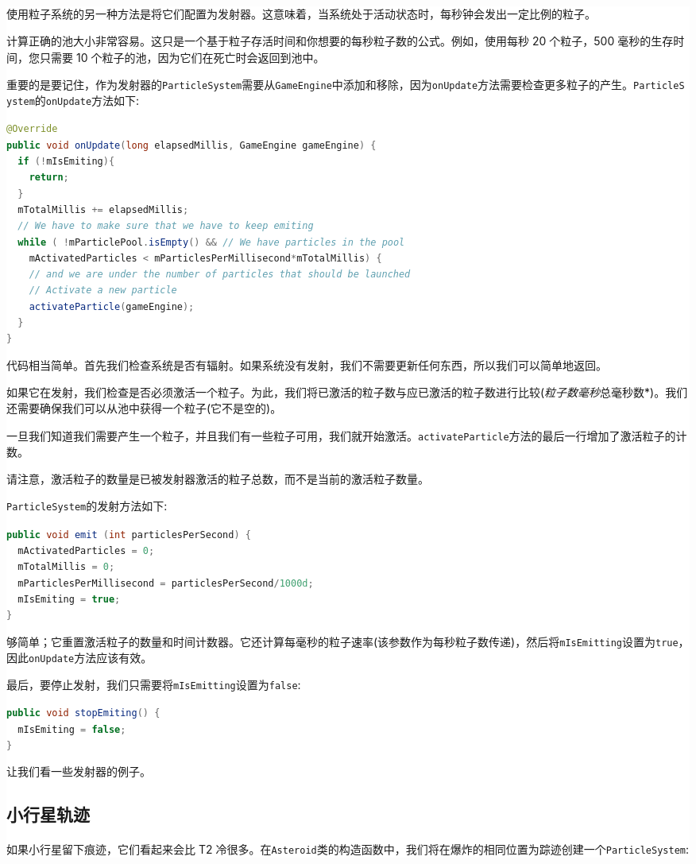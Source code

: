 使用粒子系统的另一种方法是将它们配置为发射器。这意味着，当系统处于活动状态时，每秒钟会发出一定比例的粒子。

计算正确的池大小非常容易。这只是一个基于粒子存活时间和你想要的每秒粒子数的公式。例如，使用每秒 20 个粒子，500 毫秒的生存时间，您只需要 10 个粒子的池，因为它们在死亡时会返回到池中。

重要的是要记住，作为发射器的`ParticleSystem`需要从`GameEngine`中添加和移除，因为`onUpdate`方法需要检查更多粒子的产生。`ParticleSystem`的`onUpdate`方法如下:

```java
@Override
public void onUpdate(long elapsedMillis, GameEngine gameEngine) {
  if (!mIsEmiting){
    return;
  }
  mTotalMillis += elapsedMillis;
  // We have to make sure that we have to keep emiting
  while ( !mParticlePool.isEmpty() && // We have particles in the pool
    mActivatedParticles < mParticlesPerMillisecond*mTotalMillis) {
    // and we are under the number of particles that should be launched
    // Activate a new particle
    activateParticle(gameEngine);
  }
}
```

代码相当简单。首先我们检查系统是否有辐射。如果系统没有发射，我们不需要更新任何东西，所以我们可以简单地返回。

如果它在发射，我们检查是否必须激活一个粒子。为此，我们将已激活的粒子数与应已激活的粒子数进行比较(*粒子数毫秒*总毫秒数*)。我们还需要确保我们可以从池中获得一个粒子(它不是空的)。

一旦我们知道我们需要产生一个粒子，并且我们有一些粒子可用，我们就开始激活。`activateParticle`方法的最后一行增加了激活粒子的计数。

请注意，激活粒子的数量是已被发射器激活的粒子总数，而不是当前的激活粒子数量。

`ParticleSystem`的发射方法如下:

```java
public void emit (int particlesPerSecond) {
  mActivatedParticles = 0;
  mTotalMillis = 0;
  mParticlesPerMillisecond = particlesPerSecond/1000d;
  mIsEmiting = true;
}
```

够简单；它重置激活粒子的数量和时间计数器。它还计算每毫秒的粒子速率(该参数作为每秒粒子数传递)，然后将`mIsEmitting`设置为`true`，因此`onUpdate`方法应该有效。

最后，要停止发射，我们只需要将`mIsEmitting`设置为`false`:

```java
public void stopEmiting() {
  mIsEmiting = false;
}
```

让我们看一些发射器的例子。

## 小行星轨迹

如果小行星留下痕迹，它们看起来会比 T2 冷很多。在`Asteroid`类的构造函数中，我们将在爆炸的相同位置为踪迹创建一个`ParticleSystem`:
